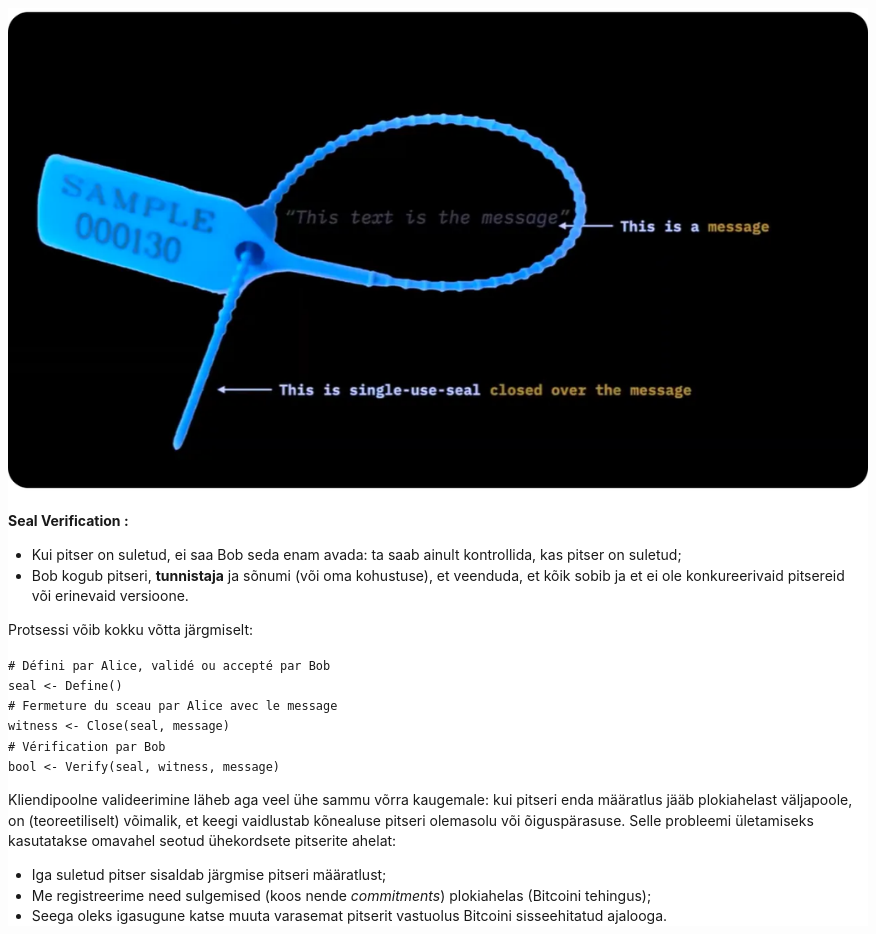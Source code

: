 ![RGB-Bitcoin](assets/fr/019.webp)

**Seal Verification :**


- Kui pitser on suletud, ei saa Bob seda enam avada: ta saab ainult kontrollida, kas pitser on suletud;
- Bob kogub pitseri, **tunnistaja** ja sõnumi (või oma kohustuse), et veenduda, et kõik sobib ja et ei ole konkureerivaid pitsereid või erinevaid versioone.

Protsessi võib kokku võtta järgmiselt:

```txt
# Défini par Alice, validé ou accepté par Bob
seal <- Define()
# Fermeture du sceau par Alice avec le message
witness <- Close(seal, message)
# Vérification par Bob
bool <- Verify(seal, witness, message)
```

Kliendipoolne valideerimine läheb aga veel ühe sammu võrra kaugemale: kui pitseri enda määratlus jääb plokiahelast väljapoole, on (teoreetiliselt) võimalik, et keegi vaidlustab kõnealuse pitseri olemasolu või õiguspärasuse. Selle probleemi ületamiseks kasutatakse omavahel seotud ühekordsete pitserite ahelat:


- Iga suletud pitser sisaldab järgmise pitseri määratlust;
- Me registreerime need sulgemised (koos nende _commitments_) plokiahelas (Bitcoini tehingus);
- Seega oleks igasugune katse muuta varasemat pitserit vastuolus Bitcoini sisseehitatud ajalooga.
